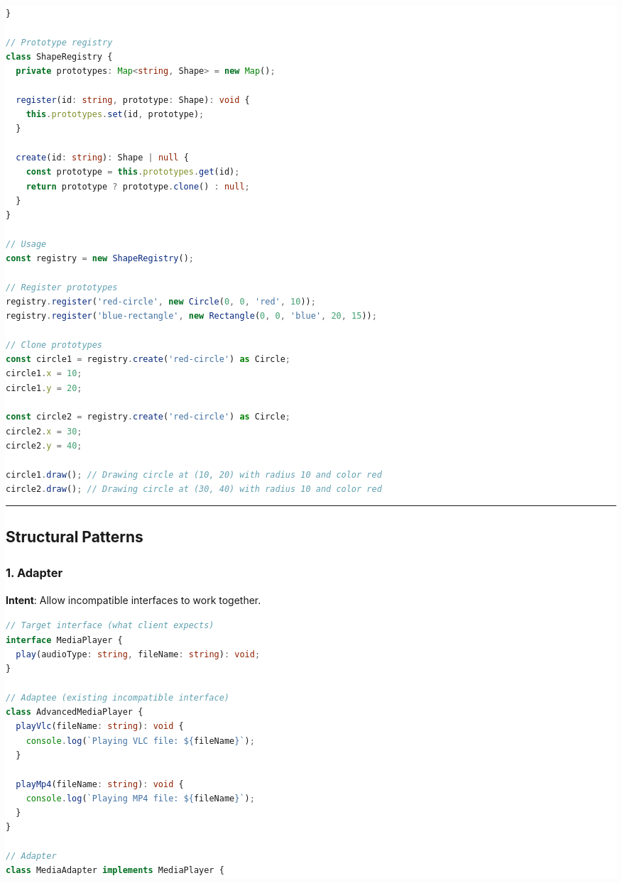 ```typescript
}

// Prototype registry
class ShapeRegistry {
  private prototypes: Map<string, Shape> = new Map();
  
  register(id: string, prototype: Shape): void {
    this.prototypes.set(id, prototype);
  }
  
  create(id: string): Shape | null {
    const prototype = this.prototypes.get(id);
    return prototype ? prototype.clone() : null;
  }
}

// Usage
const registry = new ShapeRegistry();

// Register prototypes
registry.register('red-circle', new Circle(0, 0, 'red', 10));
registry.register('blue-rectangle', new Rectangle(0, 0, 'blue', 20, 15));

// Clone prototypes
const circle1 = registry.create('red-circle') as Circle;
circle1.x = 10;
circle1.y = 20;

const circle2 = registry.create('red-circle') as Circle;
circle2.x = 30;
circle2.y = 40;

circle1.draw(); // Drawing circle at (10, 20) with radius 10 and color red
circle2.draw(); // Drawing circle at (30, 40) with radius 10 and color red
```

---

## Structural Patterns

### 1. Adapter

**Intent**: Allow incompatible interfaces to work together.

```typescript
// Target interface (what client expects)
interface MediaPlayer {
  play(audioType: string, fileName: string): void;
}

// Adaptee (existing incompatible interface)
class AdvancedMediaPlayer {
  playVlc(fileName: string): void {
    console.log(`Playing VLC file: ${fileName}`);
  }
  
  playMp4(fileName: string): void {
    console.log(`Playing MP4 file: ${fileName}`);
  }
}

// Adapter
class MediaAdapter implements MediaPlayer {
```